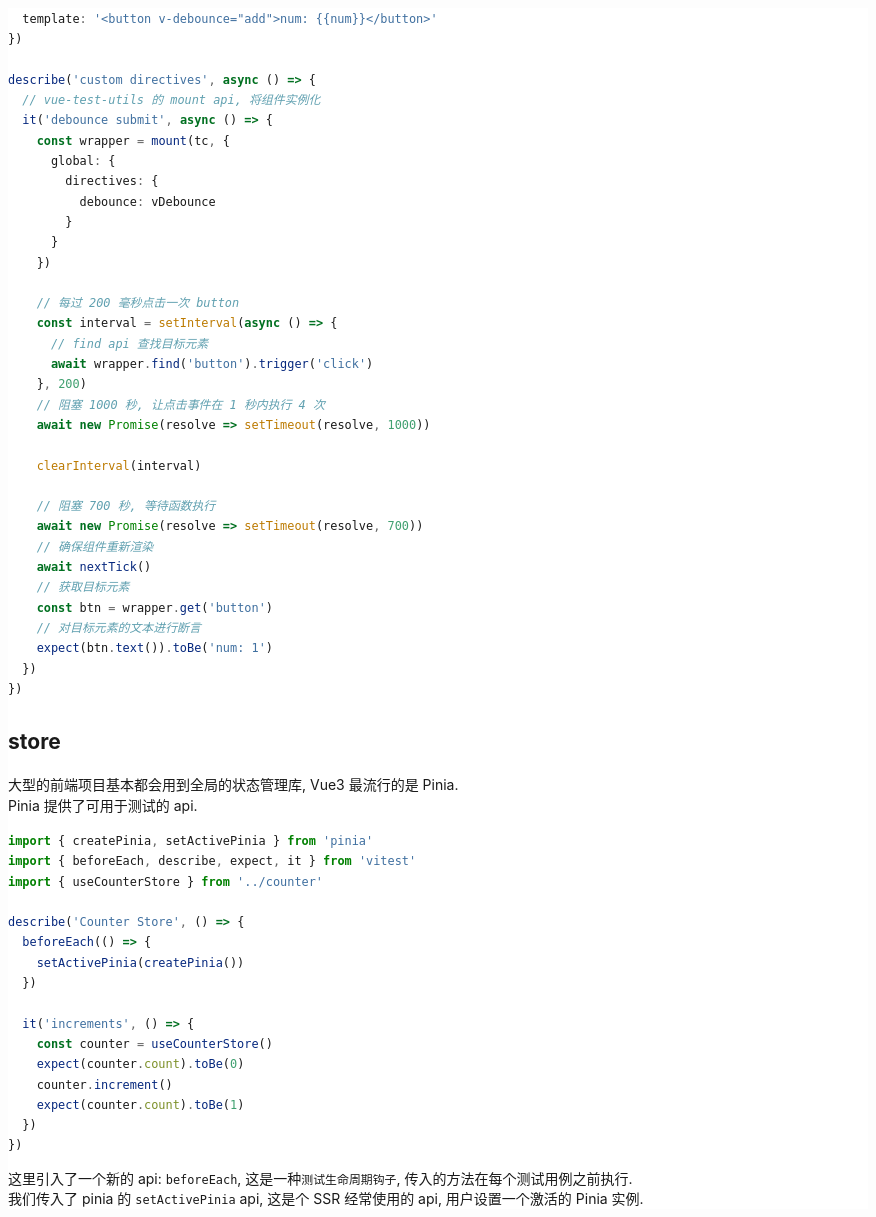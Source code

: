 ```ts
  template: '<button v-debounce="add">num: {{num}}</button>'
})

describe('custom directives', async () => {
  // vue-test-utils 的 mount api, 将组件实例化
  it('debounce submit', async () => {
    const wrapper = mount(tc, {
      global: {
        directives: {
          debounce: vDebounce
        }
      }
    })

    // 每过 200 毫秒点击一次 button
    const interval = setInterval(async () => {
      // find api 查找目标元素
      await wrapper.find('button').trigger('click')
    }, 200)
    // 阻塞 1000 秒, 让点击事件在 1 秒内执行 4 次
    await new Promise(resolve => setTimeout(resolve, 1000))

    clearInterval(interval)

    // 阻塞 700 秒, 等待函数执行
    await new Promise(resolve => setTimeout(resolve, 700))
    // 确保组件重新渲染
    await nextTick()
    // 获取目标元素
    const btn = wrapper.get('button')
    // 对目标元素的文本进行断言
    expect(btn.text()).toBe('num: 1')
  })
})
```
## store
大型的前端项目基本都会用到全局的状态管理库, Vue3 最流行的是 Pinia.  
Pinia 提供了可用于测试的 api.
```ts
import { createPinia, setActivePinia } from 'pinia'
import { beforeEach, describe, expect, it } from 'vitest'
import { useCounterStore } from '../counter'

describe('Counter Store', () => {
  beforeEach(() => {
    setActivePinia(createPinia())
  })

  it('increments', () => {
    const counter = useCounterStore()
    expect(counter.count).toBe(0)
    counter.increment()
    expect(counter.count).toBe(1)
  })
})
```
这里引入了一个新的 api: `beforeEach`, 这是一种`测试生命周期钩子`, 传入的方法在每个测试用例之前执行.  
我们传入了 pinia 的 `setActivePinia` api, 这是个 SSR 经常使用的 api, 用户设置一个激活的 Pinia 实例.

